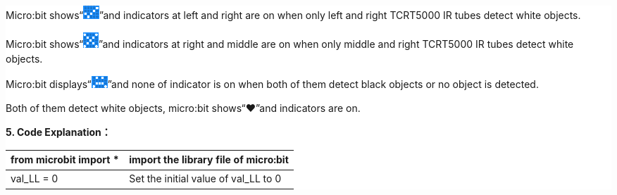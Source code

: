Micro:bit shows“![](media/d9020ea20c11e4dd92d59452e6a39481.png)”and indicators
at left and right are on when only left and right TCRT5000 IR tubes detect white
objects.

Micro:bit shows“![](media/fd3df0126ac849ed4b39d614731d9364.png)”and indicators
at right and middle are on when only middle and right TCRT5000 IR tubes detect
white objects.

Micro:bit displays“![](media/502de9d63a87351f5d18b914c8d529c4.png)”and none of
indicator is on when both of them detect black objects or no object is detected.

Both of them detect white objects, micro:bit shows“❤”and indicators are on.

**5. Code Explanation：**

| **from** microbit **import** \*                                                                                                                                                                                                                                                                                                                                                                                                                                                                                                                                                                                                                                                                                                                                                             | import the library file of micro:bit                                                                                                                                                                                                                                                                                                                                                                                                                                                                                                                                                                                                                                                                                          |
|---------------------------------------------------------------------------------------------------------------------------------------------------------------------------------------------------------------------------------------------------------------------------------------------------------------------------------------------------------------------------------------------------------------------------------------------------------------------------------------------------------------------------------------------------------------------------------------------------------------------------------------------------------------------------------------------------------------------------------------------------------------------------------------------|-------------------------------------------------------------------------------------------------------------------------------------------------------------------------------------------------------------------------------------------------------------------------------------------------------------------------------------------------------------------------------------------------------------------------------------------------------------------------------------------------------------------------------------------------------------------------------------------------------------------------------------------------------------------------------------------------------------------------------|
| val_LL = 0                                                                                                                                                                                                                                                                                                                                                                                                                                                                                                                                                                                                                                                                                                                                                                                  | Set the initial value of val_LL to 0                                                                                                                                                                                                                                                                                                                                                                                                                                                                                                                                                                                                                                                                                          |